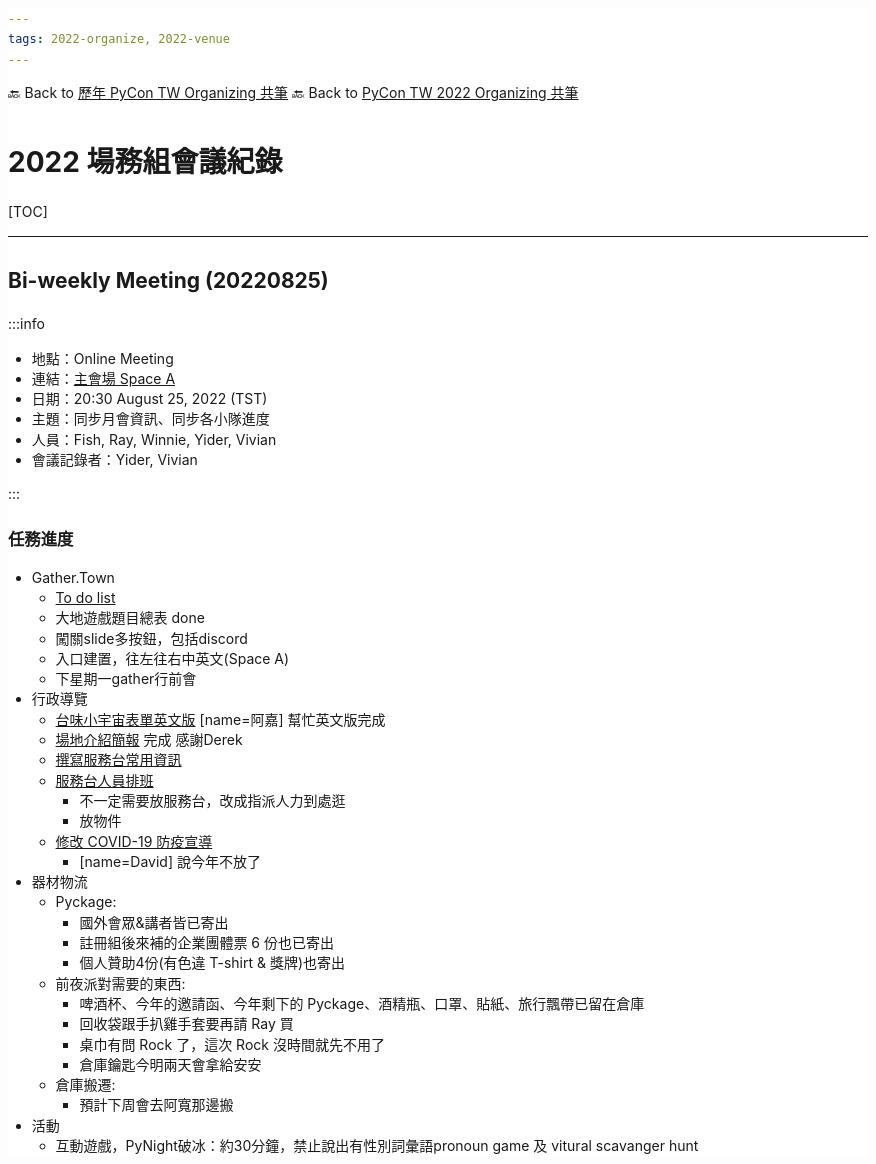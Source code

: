 ```yaml
---
tags: 2022-organize, 2022-venue
---
```


🔙 Back to [歷年 PyCon TW Organizing 共筆](/ryPr7SFyP/%2FHM5mHCFKQCu7-W5ea8ITcw%3Fview)
🔙 Back to [PyCon TW 2022 Organizing 共筆](/F4qRbwIsQXWH5B6cZ6Pzyw)

# 2022 場務組會議紀錄

[TOC]

---

## Bi-weekly Meeting (20220825)
:::info
- 地點：Online Meeting
- 連結：[主會場 Space A](https://app.gather.town/app/nGOG11wkRybqeJff/PyCon%20APAC%202022%20-%20Space%20A)
- 日期：20:30 August 25, 2022 (TST)
- 主題：同步月會資訊、同步各小隊進度
- 人員：Fish, Ray, Winnie, Yider, Vivian
- 會議記錄者：Yider, Vivian

:::

### 任務進度

- Gather.Town
    - [To do list](https://hackmd.io/aDBI_fC1TayAy63RqcT_Kw?both#825)
    - 大地遊戲題目總表 done
    - 闖關slide多按鈕，包括discord
    - 入口建置，往左往右中英文(Space A)
    - 下星期一gather行前會
- 行政導覽
    - [台味小宇宙表單英文版](https://trello.com/c/KP47OKK6/73-%E5%8F%B0%E5%91%B3%E5%AE%87%E5%AE%99%E6%94%A4%E4%BD%8D%E8%A1%A8%E5%96%AE%E8%8B%B1%E6%96%87%E7%89%88%E8%A3%BD%E4%BD%9C) [name=阿嘉] 幫忙英文版完成
   - [場地介紹簡報](https://trello.com/c/rwCOMieh)
    完成 感謝Derek
    - [撰寫服務台常用資訊](https://trello.com/c/GL7NRXAp/37-%E6%92%B0%E5%AF%AB%E6%9C%8D%E5%8B%99%E5%8F%B0%E5%B8%B8%E7%94%A8%E8%B3%87%E8%A8%8A)
    - [服務台人員排班](https://trello.com/c/GL7NRXAp/37-%E6%92%B0%E5%AF%AB%E6%9C%8D%E5%8B%99%E5%8F%B0%E5%B8%B8%E7%94%A8%E8%B3%87%E8%A8%8A)
        - 不一定需要放服務台，改成指派人力到處逛
        - 放物件
    - [修改 COVID-19 防疫宣導](https://trello.com/c/j6jEjgFc/47-%E4%BF%AE%E6%94%B9-covid-19-%E9%98%B2%E7%96%AB%E5%AE%A3%E5%B0%8E)
        - [name=David] 說今年不放了
- 器材物流
    - Pyckage: 
        - 國外會眾&講者皆已寄出
        - 註冊組後來補的企業團體票 6 份也已寄出
        - 個人贊助4份(有色違 T-shirt & 獎牌)也寄出
    - 前夜派對需要的東西:
        - 啤酒杯、今年的邀請函、今年剩下的 Pyckage、酒精瓶、口罩、貼紙、旅行飄帶已留在倉庫
        - 回收袋跟手扒雞手套要再請 Ray 買
        - 桌巾有問 Rock 了，這次 Rock 沒時間就先不用了
        - 倉庫鑰匙今明兩天會拿給安安
    - 倉庫搬遷:
        - 預計下周會去阿寬那邊搬
- 活動
    - 互動遊戲，PyNight破冰：約30分鐘，禁止說出有性別詞彙語pronoun game 及 vitural scavanger hunt